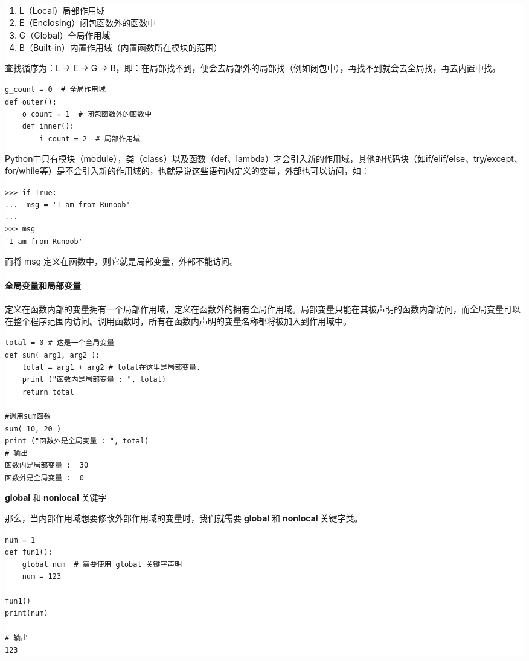 1. L（Local）局部作用域
2. E（Enclosing）闭包函数外的函数中
3. G（Global）全局作用域
4. B（Built-in）内置作用域（内置函数所在模块的范围）

查找循序为：L -> E -> G -> B，即：在局部找不到，便会去局部外的局部找（例如闭包中），再找不到就会去全局找，再去内置中找。

```
g_count = 0  # 全局作用域
def outer():
    o_count = 1  # 闭包函数外的函数中
    def inner():
        i_count = 2  # 局部作用域
```

Python中只有模块（module），类（class）以及函数（def、lambda）才会引入新的作用域，其他的代码块（如if/elif/else、try/except、for/while等）是不会引入新的作用域的，也就是说这些语句内定义的变量，外部也可以访问，如：

```
>>> if True:
...  msg = 'I am from Runoob'
... 
>>> msg
'I am from Runoob'
```

而将 msg 定义在函数中，则它就是局部变量，外部不能访问。

#### 全局变量和局部变量

定义在函数内部的变量拥有一个局部作用域，定义在函数外的拥有全局作用域。局部变量只能在其被声明的函数内部访问，而全局变量可以在整个程序范围内访问。调用函数时，所有在函数内声明的变量名称都将被加入到作用域中。

```
total = 0 # 这是一个全局变量
def sum( arg1, arg2 ):
    total = arg1 + arg2 # total在这里是局部变量.
    print ("函数内是局部变量 : ", total)
    return total
 
#调用sum函数
sum( 10, 20 )
print ("函数外是全局变量 : ", total)
# 输出
函数内是局部变量 :  30
函数外是全局变量 :  0
```

**global** 和 **nonlocal** 关键字

那么，当内部作用域想要修改外部作用域的变量时，我们就需要 **global** 和 **nonlocal** 关键字类。

```
num = 1
def fun1():
    global num  # 需要使用 global 关键字声明
    num = 123
    
fun1()
print(num)

# 输出
123
```
